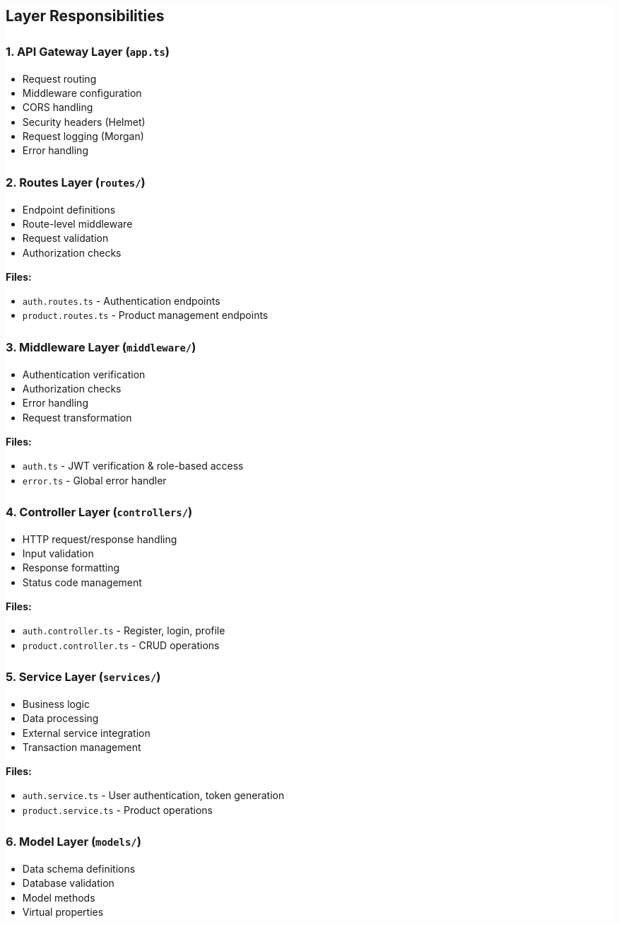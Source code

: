 ## Layer Responsibilities

### 1. **API Gateway Layer** (`app.ts`)
- Request routing
- Middleware configuration
- CORS handling
- Security headers (Helmet)
- Request logging (Morgan)
- Error handling

### 2. **Routes Layer** (`routes/`)
- Endpoint definitions
- Route-level middleware
- Request validation
- Authorization checks

**Files:**
- `auth.routes.ts` - Authentication endpoints
- `product.routes.ts` - Product management endpoints

### 3. **Middleware Layer** (`middleware/`)
- Authentication verification
- Authorization checks
- Error handling
- Request transformation

**Files:**
- `auth.ts` - JWT verification & role-based access
- `error.ts` - Global error handler

### 4. **Controller Layer** (`controllers/`)
- HTTP request/response handling
- Input validation
- Response formatting
- Status code management

**Files:**
- `auth.controller.ts` - Register, login, profile
- `product.controller.ts` - CRUD operations

### 5. **Service Layer** (`services/`)
- Business logic
- Data processing
- External service integration
- Transaction management

**Files:**
- `auth.service.ts` - User authentication, token generation
- `product.service.ts` - Product operations

### 6. **Model Layer** (`models/`)
- Data schema definitions
- Database validation
- Model methods
- Virtual properties
